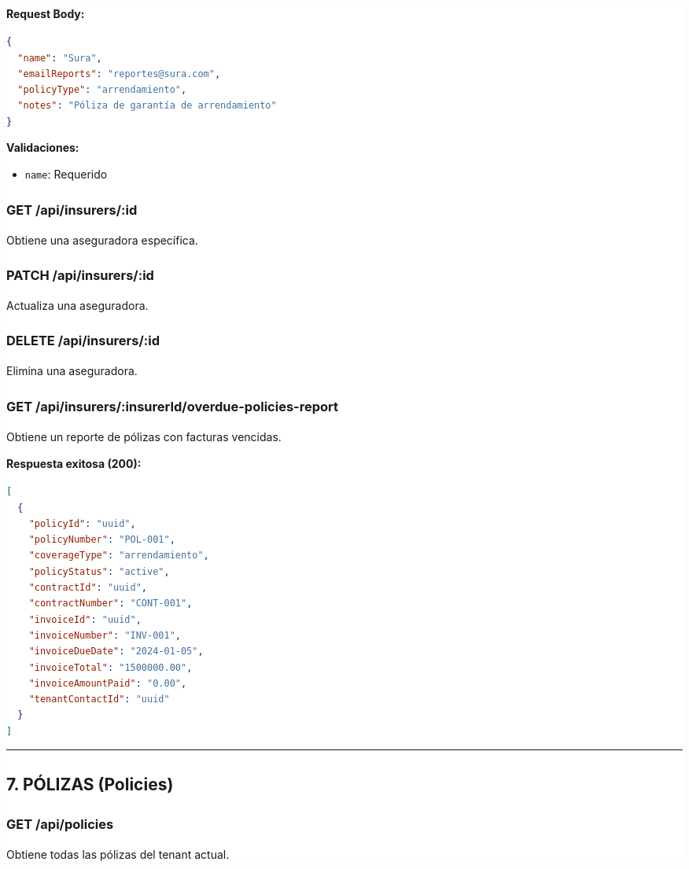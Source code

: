 **Request Body:**
```json
{
  "name": "Sura",
  "emailReports": "reportes@sura.com",
  "policyType": "arrendamiento",
  "notes": "Póliza de garantía de arrendamiento"
}
```

**Validaciones:**
- `name`: Requerido

### GET /api/insurers/:id
Obtiene una aseguradora específica.

### PATCH /api/insurers/:id
Actualiza una aseguradora.

### DELETE /api/insurers/:id
Elimina una aseguradora.

### GET /api/insurers/:insurerId/overdue-policies-report
Obtiene un reporte de pólizas con facturas vencidas.

**Respuesta exitosa (200):**
```json
[
  {
    "policyId": "uuid",
    "policyNumber": "POL-001",
    "coverageType": "arrendamiento",
    "policyStatus": "active",
    "contractId": "uuid",
    "contractNumber": "CONT-001",
    "invoiceId": "uuid",
    "invoiceNumber": "INV-001",
    "invoiceDueDate": "2024-01-05",
    "invoiceTotal": "1500000.00",
    "invoiceAmountPaid": "0.00",
    "tenantContactId": "uuid"
  }
]
```

---

## 7. PÓLIZAS (Policies)

### GET /api/policies
Obtiene todas las pólizas del tenant actual.

